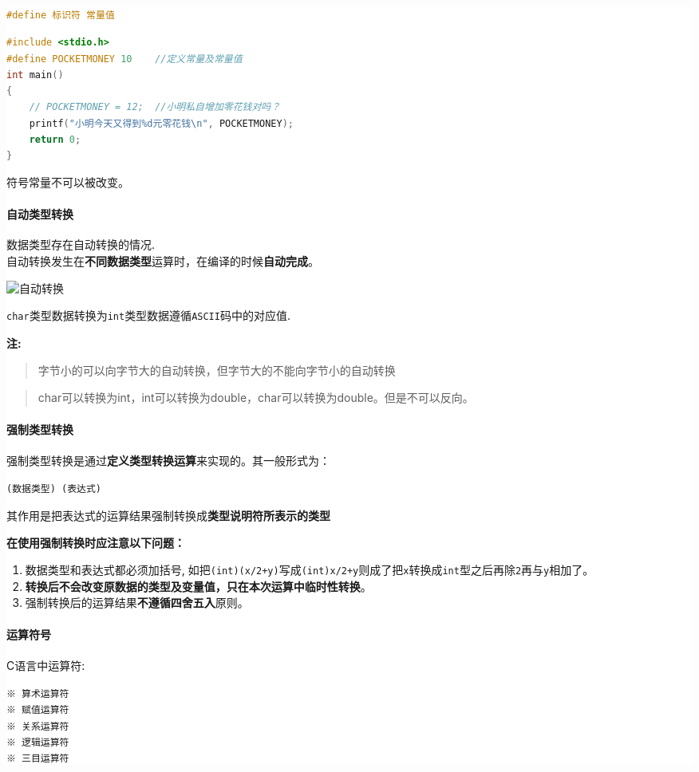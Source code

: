 ```c
#define 标识符 常量值 
```

```c
#include <stdio.h>
#define POCKETMONEY 10    //定义常量及常量值
int main()
{
    // POCKETMONEY = 12;  //小明私自增加零花钱对吗？
    printf("小明今天又得到%d元零花钱\n", POCKETMONEY);
    return 0;  
}
```

符号常量不可以被改变。

#### 自动类型转换

数据类型存在自动转换的情况.  
自动转换发生在**不同数据类型**运算时，在编译的时候**自动完成**。

![自动转换](https://img-blog.csdnimg.cn/img_convert/cfb12365d13ecd8566a481b7e46155b4.png)

`char`类型数据转换为`int`类型数据遵循`ASCII`码中的对应值.

**注:**

> 字节小的可以向字节大的自动转换，但字节大的不能向字节小的自动转换

> char可以转换为int，int可以转换为double，char可以转换为double。但是不可以反向。

#### 强制类型转换

强制类型转换是通过**定义类型转换运算**来实现的。其一般形式为：

```
(数据类型) (表达式)
```

其作用是把表达式的运算结果强制转换成**类型说明符所表示的类型**

**在使用强制转换时应注意以下问题：**

1.  数据类型和表达式都必须加括号, 如把`(int)(x/2+y)`写成`(int)x/2+y`则成了把`x`转换成`int`型之后再除`2`再与`y`相加了。
2.  **转换后不会改变原数据的类型及变量值，只在本次运算中临时性转换**。
3.  强制转换后的运算结果**不遵循四舍五入**原则。

#### 运算符号

C语言中运算符:

```
※ 算术运算符
※ 赋值运算符
※ 关系运算符
※ 逻辑运算符
※ 三目运算符
```
